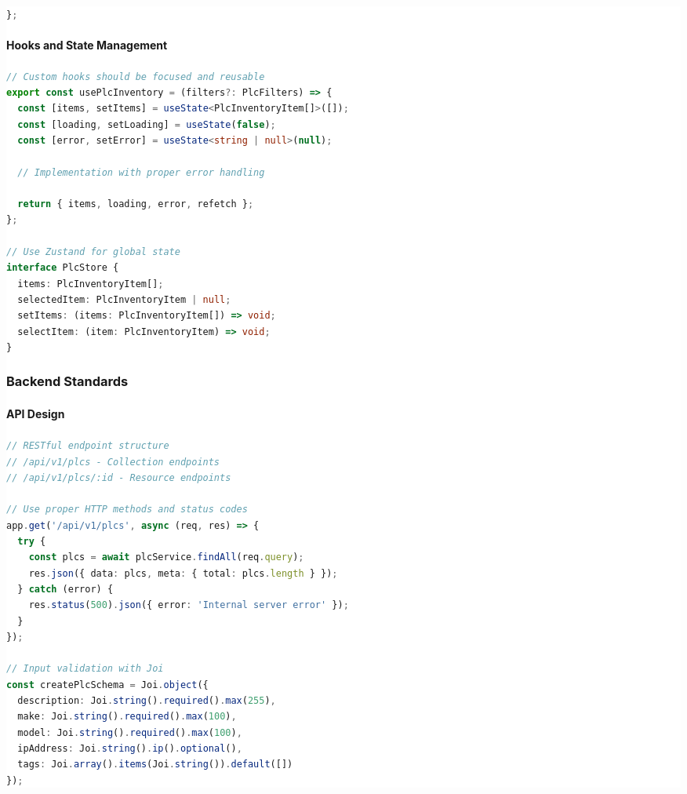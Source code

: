 ```typescript
};
```

#### Hooks and State Management

```typescript
// Custom hooks should be focused and reusable
export const usePlcInventory = (filters?: PlcFilters) => {
  const [items, setItems] = useState<PlcInventoryItem[]>([]);
  const [loading, setLoading] = useState(false);
  const [error, setError] = useState<string | null>(null);

  // Implementation with proper error handling
  
  return { items, loading, error, refetch };
};

// Use Zustand for global state
interface PlcStore {
  items: PlcInventoryItem[];
  selectedItem: PlcInventoryItem | null;
  setItems: (items: PlcInventoryItem[]) => void;
  selectItem: (item: PlcInventoryItem) => void;
}
```

### Backend Standards

#### API Design

```typescript
// RESTful endpoint structure
// /api/v1/plcs - Collection endpoints
// /api/v1/plcs/:id - Resource endpoints

// Use proper HTTP methods and status codes
app.get('/api/v1/plcs', async (req, res) => {
  try {
    const plcs = await plcService.findAll(req.query);
    res.json({ data: plcs, meta: { total: plcs.length } });
  } catch (error) {
    res.status(500).json({ error: 'Internal server error' });
  }
});

// Input validation with Joi
const createPlcSchema = Joi.object({
  description: Joi.string().required().max(255),
  make: Joi.string().required().max(100),
  model: Joi.string().required().max(100),
  ipAddress: Joi.string().ip().optional(),
  tags: Joi.array().items(Joi.string()).default([])
});
```
